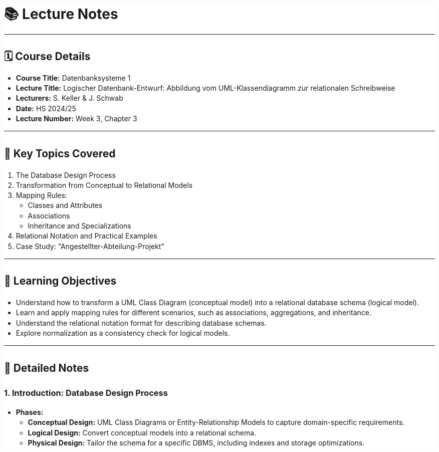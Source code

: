 # 📚 **Lecture Notes**

---

## 🗓️ **Course Details**

- **Course Title:** Datenbanksysteme 1
- **Lecture Title:** Logischer Datenbank-Entwurf: Abbildung vom UML-Klassendiagramm zur relationalen Schreibweise
- **Lecturers:** S. Keller & J. Schwab
- **Date:** HS 2024/25
- **Lecture Number:** Week 3, Chapter 3

---

## 📝 **Key Topics Covered**

1. The Database Design Process
2. Transformation from Conceptual to Relational Models
3. Mapping Rules:
   - Classes and Attributes
   - Associations
   - Inheritance and Specializations
4. Relational Notation and Practical Examples
5. Case Study: "Angestellter-Abteilung-Projekt"

---

## 🧠 **Learning Objectives**

- Understand how to transform a UML Class Diagram (conceptual model) into a relational database schema (logical model).
- Learn and apply mapping rules for different scenarios, such as associations, aggregations, and inheritance.
- Understand the relational notation format for describing database schemas.
- Explore normalization as a consistency check for logical models.

---

## 📖 **Detailed Notes**

### **1. Introduction: Database Design Process**

- **Phases:**
  - **Conceptual Design:** UML Class Diagrams or Entity-Relationship Models to capture domain-specific requirements.
  - **Logical Design:** Convert conceptual models into a relational schema.
  - **Physical Design:** Tailor the schema for a specific DBMS, including indexes and storage optimizations.
